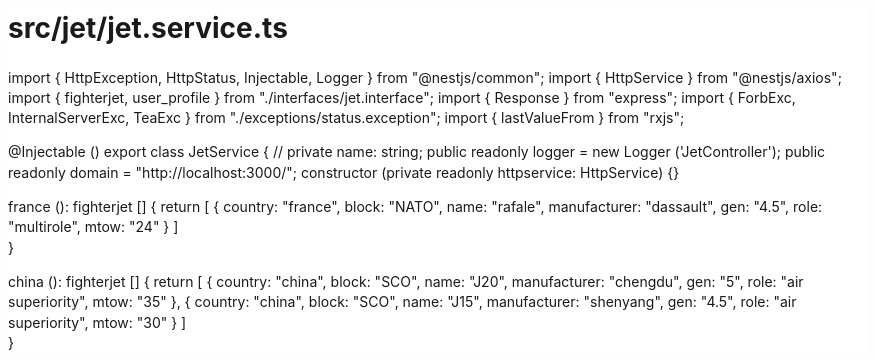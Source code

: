 # src/jet/jet.service.ts
import { HttpException, HttpStatus, Injectable, Logger } from "@nestjs/common";
import { HttpService } from "@nestjs/axios";
import { fighterjet, user_profile } from "./interfaces/jet.interface";
import { Response } from "express";
import { ForbExc, InternalServerExc, TeaExc } from "./exceptions/status.exception";
import { lastValueFrom } from "rxjs"; 







@Injectable ()
export class JetService {
  // private name: string;
  public readonly logger = new Logger ('JetController');
  public readonly domain = "http://localhost:3000/";
  constructor (private readonly httpservice: HttpService) {}




  france (): fighterjet [] {
     return [
      {
        country: "france",
        block: "NATO",
        name: "rafale",
        manufacturer: "dassault",
        gen: "4.5",
        role: "multirole",
        mtow: "24"
      }
    ]   
  }



  china (): fighterjet [] {
     return  [
      {
        country: "china",
        block: "SCO",
        name: "J20",
        manufacturer: "chengdu",
        gen: "5",
        role: "air superiority",
        mtow: "35"
      },
      {
        country: "china",
        block: "SCO",
        name: "J15",
        manufacturer: "shenyang",
        gen: "4.5",
        role: "air superiority",
        mtow: "30"
      }
    ]  
  }
